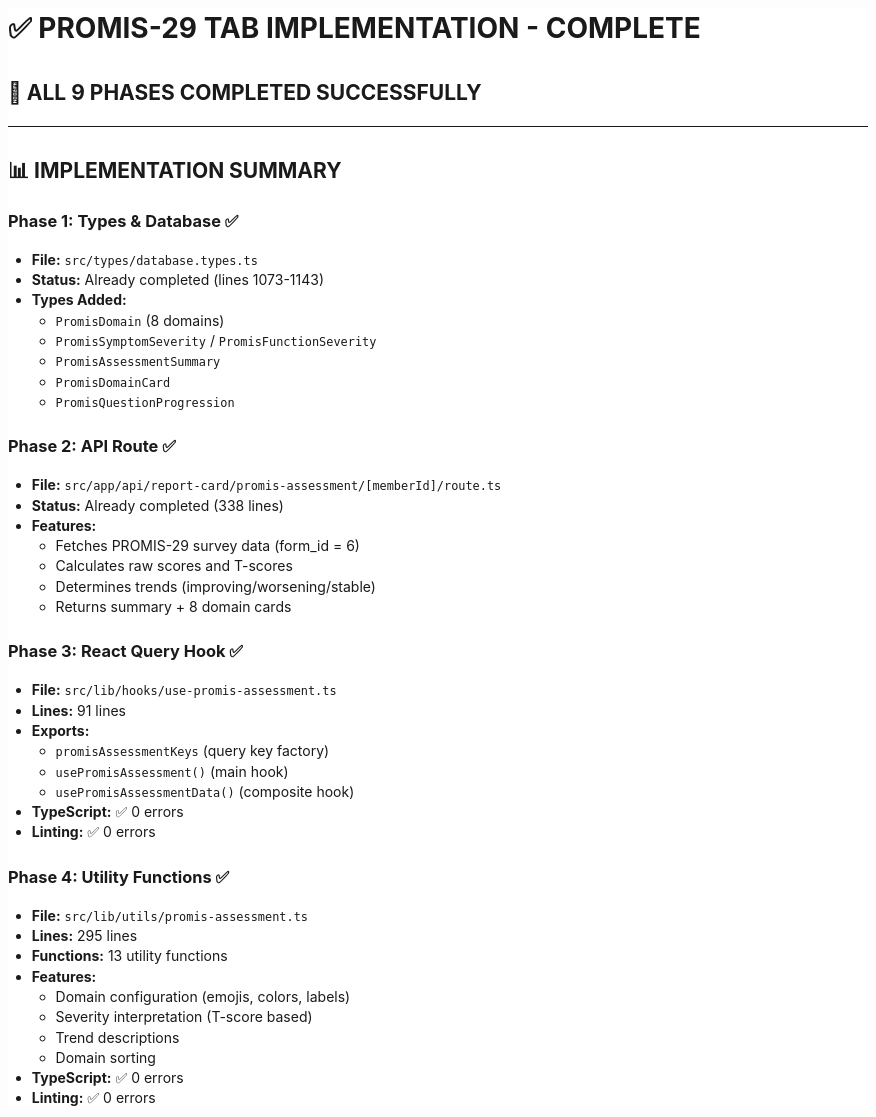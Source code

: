 # ✅ PROMIS-29 TAB IMPLEMENTATION - COMPLETE

## 🎉 **ALL 9 PHASES COMPLETED SUCCESSFULLY**

---

## 📊 **IMPLEMENTATION SUMMARY**

### **Phase 1: Types & Database** ✅
- **File:** `src/types/database.types.ts`
- **Status:** Already completed (lines 1073-1143)
- **Types Added:**
  - `PromisDomain` (8 domains)
  - `PromisSymptomSeverity` / `PromisFunctionSeverity`
  - `PromisAssessmentSummary`
  - `PromisDomainCard`
  - `PromisQuestionProgression`

### **Phase 2: API Route** ✅
- **File:** `src/app/api/report-card/promis-assessment/[memberId]/route.ts`
- **Status:** Already completed (338 lines)
- **Features:**
  - Fetches PROMIS-29 survey data (form_id = 6)
  - Calculates raw scores and T-scores
  - Determines trends (improving/worsening/stable)
  - Returns summary + 8 domain cards

### **Phase 3: React Query Hook** ✅
- **File:** `src/lib/hooks/use-promis-assessment.ts`
- **Lines:** 91 lines
- **Exports:**
  - `promisAssessmentKeys` (query key factory)
  - `usePromisAssessment()` (main hook)
  - `usePromisAssessmentData()` (composite hook)
- **TypeScript:** ✅ 0 errors
- **Linting:** ✅ 0 errors

### **Phase 4: Utility Functions** ✅
- **File:** `src/lib/utils/promis-assessment.ts`
- **Lines:** 295 lines
- **Functions:** 13 utility functions
- **Features:**
  - Domain configuration (emojis, colors, labels)
  - Severity interpretation (T-score based)
  - Trend descriptions
  - Domain sorting
- **TypeScript:** ✅ 0 errors
- **Linting:** ✅ 0 errors
